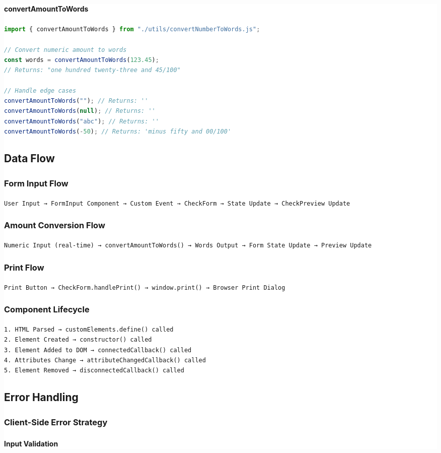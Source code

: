 #### convertAmountToWords

```javascript
import { convertAmountToWords } from "./utils/convertNumberToWords.js";

// Convert numeric amount to words
const words = convertAmountToWords(123.45);
// Returns: "one hundred twenty-three and 45/100"

// Handle edge cases
convertAmountToWords(""); // Returns: ''
convertAmountToWords(null); // Returns: ''
convertAmountToWords("abc"); // Returns: ''
convertAmountToWords(-50); // Returns: 'minus fifty and 00/100'
```

## Data Flow

### Form Input Flow

```
User Input → FormInput Component → Custom Event → CheckForm → State Update → CheckPreview Update
```

### Amount Conversion Flow

```
Numeric Input (real-time) → convertAmountToWords() → Words Output → Form State Update → Preview Update
```

### Print Flow

```
Print Button → CheckForm.handlePrint() → window.print() → Browser Print Dialog
```

### Component Lifecycle

```
1. HTML Parsed → customElements.define() called
2. Element Created → constructor() called
3. Element Added to DOM → connectedCallback() called
4. Attributes Change → attributeChangedCallback() called
5. Element Removed → disconnectedCallback() called
```

## Error Handling

### Client-Side Error Strategy

#### Input Validation
